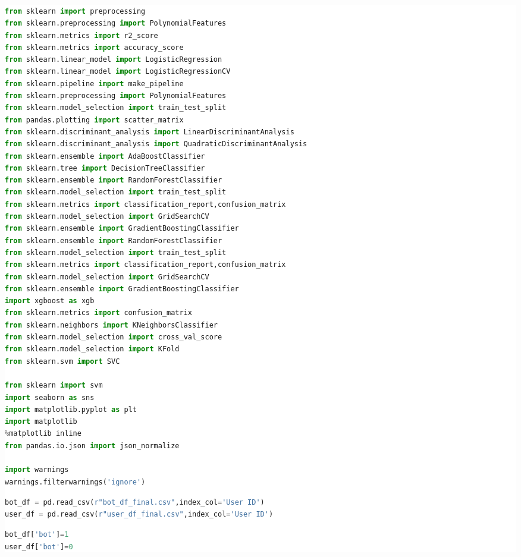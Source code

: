 ```python
from sklearn import preprocessing
from sklearn.preprocessing import PolynomialFeatures
from sklearn.metrics import r2_score
from sklearn.metrics import accuracy_score
from sklearn.linear_model import LogisticRegression
from sklearn.linear_model import LogisticRegressionCV
from sklearn.pipeline import make_pipeline
from sklearn.preprocessing import PolynomialFeatures
from sklearn.model_selection import train_test_split
from pandas.plotting import scatter_matrix
from sklearn.discriminant_analysis import LinearDiscriminantAnalysis
from sklearn.discriminant_analysis import QuadraticDiscriminantAnalysis
from sklearn.ensemble import AdaBoostClassifier
from sklearn.tree import DecisionTreeClassifier
from sklearn.ensemble import RandomForestClassifier
from sklearn.model_selection import train_test_split
from sklearn.metrics import classification_report,confusion_matrix
from sklearn.model_selection import GridSearchCV
from sklearn.ensemble import GradientBoostingClassifier
from sklearn.ensemble import RandomForestClassifier
from sklearn.model_selection import train_test_split
from sklearn.metrics import classification_report,confusion_matrix
from sklearn.model_selection import GridSearchCV
from sklearn.ensemble import GradientBoostingClassifier
import xgboost as xgb
from sklearn.metrics import confusion_matrix
from sklearn.neighbors import KNeighborsClassifier
from sklearn.model_selection import cross_val_score
from sklearn.model_selection import KFold
from sklearn.svm import SVC

from sklearn import svm
import seaborn as sns
import matplotlib.pyplot as plt
import matplotlib
%matplotlib inline
from pandas.io.json import json_normalize

import warnings
warnings.filterwarnings('ignore')
```





```python
bot_df = pd.read_csv(r"bot_df_final.csv",index_col='User ID')
user_df = pd.read_csv(r"user_df_final.csv",index_col='User ID')
```




```python
bot_df['bot']=1
user_df['bot']=0
```
